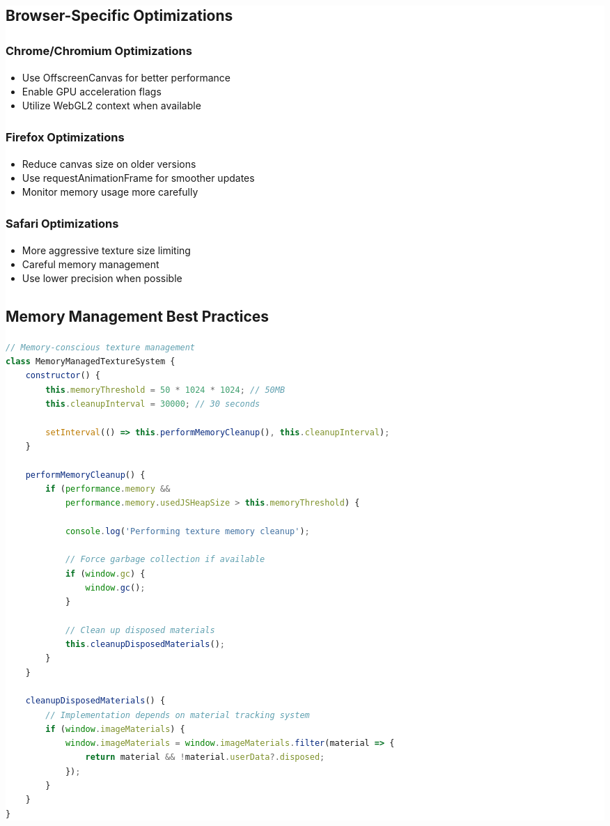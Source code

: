 
## Browser-Specific Optimizations

### Chrome/Chromium Optimizations
- Use OffscreenCanvas for better performance
- Enable GPU acceleration flags
- Utilize WebGL2 context when available

### Firefox Optimizations
- Reduce canvas size on older versions
- Use requestAnimationFrame for smoother updates
- Monitor memory usage more carefully

### Safari Optimizations
- More aggressive texture size limiting
- Careful memory management
- Use lower precision when possible

## Memory Management Best Practices

```javascript
// Memory-conscious texture management
class MemoryManagedTextureSystem {
    constructor() {
        this.memoryThreshold = 50 * 1024 * 1024; // 50MB
        this.cleanupInterval = 30000; // 30 seconds
        
        setInterval(() => this.performMemoryCleanup(), this.cleanupInterval);
    }
    
    performMemoryCleanup() {
        if (performance.memory && 
            performance.memory.usedJSHeapSize > this.memoryThreshold) {
            
            console.log('Performing texture memory cleanup');
            
            // Force garbage collection if available
            if (window.gc) {
                window.gc();
            }
            
            // Clean up disposed materials
            this.cleanupDisposedMaterials();
        }
    }
    
    cleanupDisposedMaterials() {
        // Implementation depends on material tracking system
        if (window.imageMaterials) {
            window.imageMaterials = window.imageMaterials.filter(material => {
                return material && !material.userData?.disposed;
            });
        }
    }
}
```
